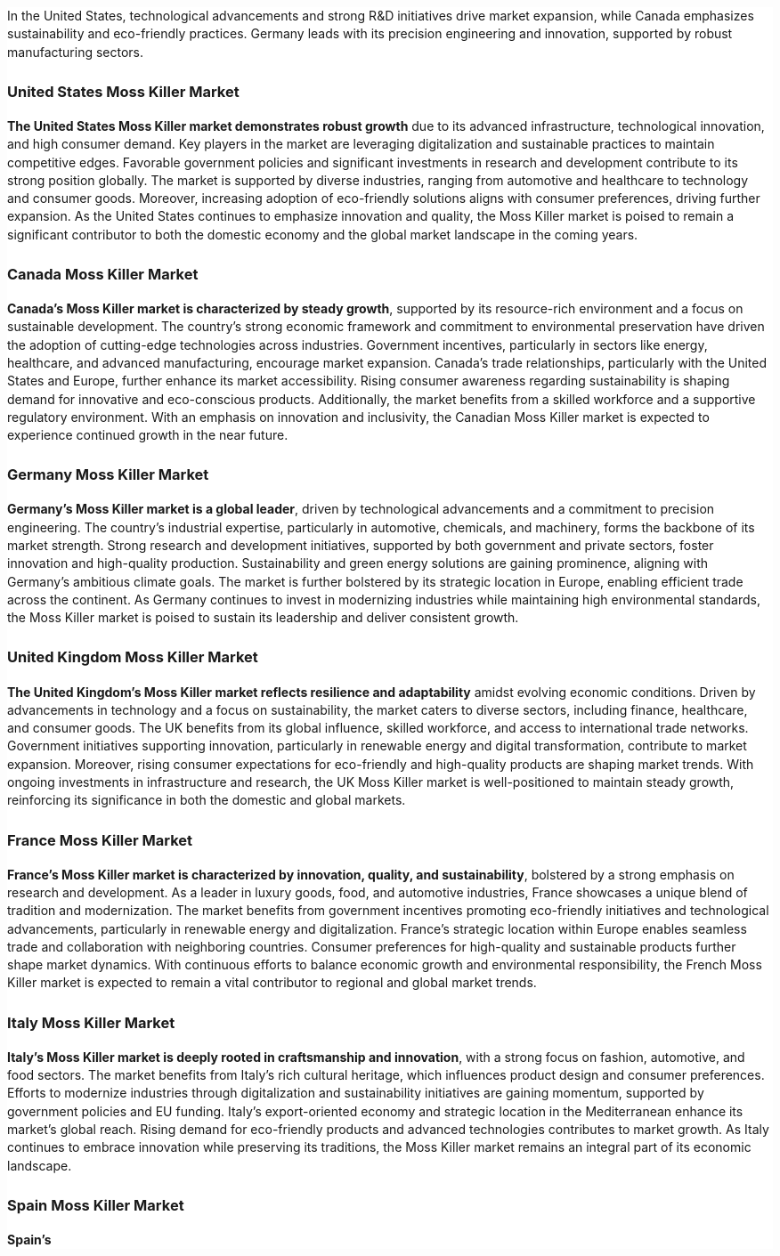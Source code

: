 In the United States, technological advancements and strong R&amp;D initiatives drive market expansion, while Canada emphasizes sustainability and eco-friendly practices. Germany leads with its precision engineering and innovation, supported by robust manufacturing sectors.</span></em></p></blockquote><h3><strong>United States Moss Killer Market</strong></h3><p><strong>The United States Moss Killer market demonstrates robust growth</strong> due to its advanced infrastructure, technological innovation, and high consumer demand. Key players in the market are leveraging digitalization and sustainable practices to maintain competitive edges. Favorable government policies and significant investments in research and development contribute to its strong position globally. The market is supported by diverse industries, ranging from automotive and healthcare to technology and consumer goods. Moreover, increasing adoption of eco-friendly solutions aligns with consumer preferences, driving further expansion. As the United States continues to emphasize innovation and quality, the Moss Killer market is poised to remain a significant contributor to both the domestic economy and the global market landscape in the coming years.</p><h3><strong>Canada Moss Killer Market</strong></h3><p><strong>Canada&rsquo;s Moss Killer market is characterized by steady growth</strong>, supported by its resource-rich environment and a focus on sustainable development. The country&rsquo;s strong economic framework and commitment to environmental preservation have driven the adoption of cutting-edge technologies across industries. Government incentives, particularly in sectors like energy, healthcare, and advanced manufacturing, encourage market expansion. Canada&rsquo;s trade relationships, particularly with the United States and Europe, further enhance its market accessibility. Rising consumer awareness regarding sustainability is shaping demand for innovative and eco-conscious products. Additionally, the market benefits from a skilled workforce and a supportive regulatory environment. With an emphasis on innovation and inclusivity, the Canadian Moss Killer market is expected to experience continued growth in the near future.</p><h3><strong>Germany Moss Killer Market</strong></h3><p><strong>Germany&rsquo;s Moss Killer market is a global leader</strong>, driven by technological advancements and a commitment to precision engineering. The country&rsquo;s industrial expertise, particularly in automotive, chemicals, and machinery, forms the backbone of its market strength. Strong research and development initiatives, supported by both government and private sectors, foster innovation and high-quality production. Sustainability and green energy solutions are gaining prominence, aligning with Germany&rsquo;s ambitious climate goals. The market is further bolstered by its strategic location in Europe, enabling efficient trade across the continent. As Germany continues to invest in modernizing industries while maintaining high environmental standards, the Moss Killer market is poised to sustain its leadership and deliver consistent growth.</p><h3><strong>United Kingdom Moss Killer Market</strong></h3><p><strong>The United Kingdom&rsquo;s Moss Killer market reflects resilience and adaptability</strong> amidst evolving economic conditions. Driven by advancements in technology and a focus on sustainability, the market caters to diverse sectors, including finance, healthcare, and consumer goods. The UK benefits from its global influence, skilled workforce, and access to international trade networks. Government initiatives supporting innovation, particularly in renewable energy and digital transformation, contribute to market expansion. Moreover, rising consumer expectations for eco-friendly and high-quality products are shaping market trends. With ongoing investments in infrastructure and research, the UK Moss Killer market is well-positioned to maintain steady growth, reinforcing its significance in both the domestic and global markets.</p><h3><strong>France Moss Killer Market</strong></h3><p><strong>France&rsquo;s Moss Killer market is characterized by innovation, quality, and sustainability</strong>, bolstered by a strong emphasis on research and development. As a leader in luxury goods, food, and automotive industries, France showcases a unique blend of tradition and modernization. The market benefits from government incentives promoting eco-friendly initiatives and technological advancements, particularly in renewable energy and digitalization. France&rsquo;s strategic location within Europe enables seamless trade and collaboration with neighboring countries. Consumer preferences for high-quality and sustainable products further shape market dynamics. With continuous efforts to balance economic growth and environmental responsibility, the French Moss Killer market is expected to remain a vital contributor to regional and global market trends.</p><h3><strong>Italy Moss Killer Market</strong></h3><p><strong>Italy&rsquo;s Moss Killer market is deeply rooted in craftsmanship and innovation</strong>, with a strong focus on fashion, automotive, and food sectors. The market benefits from Italy&rsquo;s rich cultural heritage, which influences product design and consumer preferences. Efforts to modernize industries through digitalization and sustainability initiatives are gaining momentum, supported by government policies and EU funding. Italy&rsquo;s export-oriented economy and strategic location in the Mediterranean enhance its market&rsquo;s global reach. Rising demand for eco-friendly products and advanced technologies contributes to market growth. As Italy continues to embrace innovation while preserving its traditions, the Moss Killer market remains an integral part of its economic landscape.</p><h3><strong>Spain Moss Killer Market</strong></h3><p><strong>Spain&rsquo;s